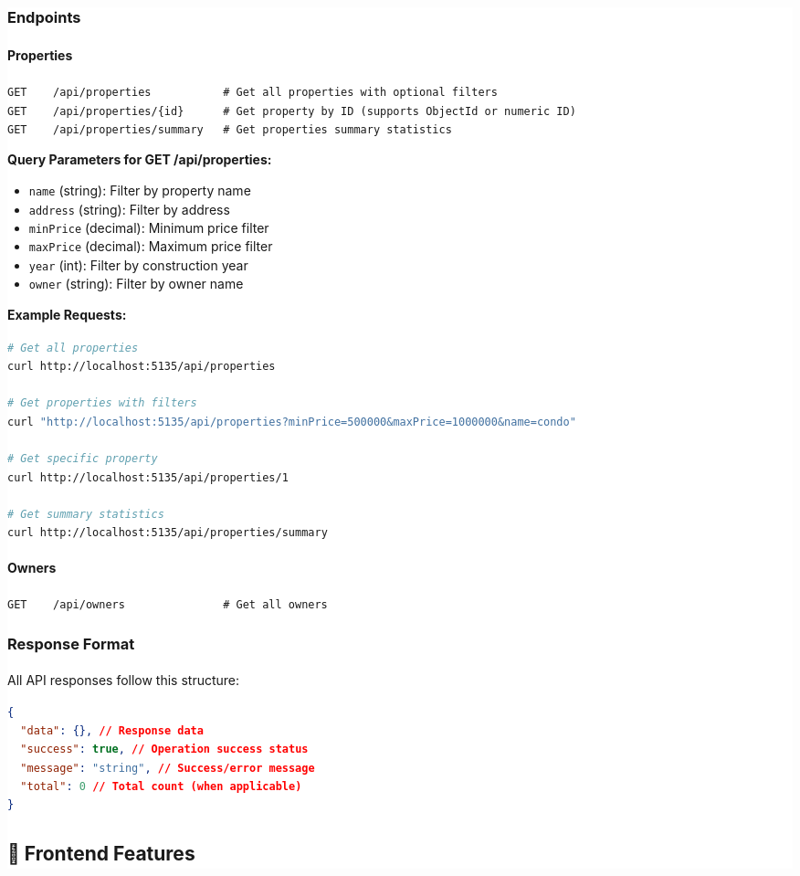 ### Endpoints

#### Properties

```http
GET    /api/properties           # Get all properties with optional filters
GET    /api/properties/{id}      # Get property by ID (supports ObjectId or numeric ID)
GET    /api/properties/summary   # Get properties summary statistics
```

**Query Parameters for GET /api/properties:**

- `name` (string): Filter by property name
- `address` (string): Filter by address
- `minPrice` (decimal): Minimum price filter
- `maxPrice` (decimal): Maximum price filter
- `year` (int): Filter by construction year
- `owner` (string): Filter by owner name

**Example Requests:**

```bash
# Get all properties
curl http://localhost:5135/api/properties

# Get properties with filters
curl "http://localhost:5135/api/properties?minPrice=500000&maxPrice=1000000&name=condo"

# Get specific property
curl http://localhost:5135/api/properties/1

# Get summary statistics
curl http://localhost:5135/api/properties/summary
```

#### Owners

```http
GET    /api/owners               # Get all owners
```

### Response Format

All API responses follow this structure:

```json
{
  "data": {}, // Response data
  "success": true, // Operation success status
  "message": "string", // Success/error message
  "total": 0 // Total count (when applicable)
}
```

## 🎨 Frontend Features
